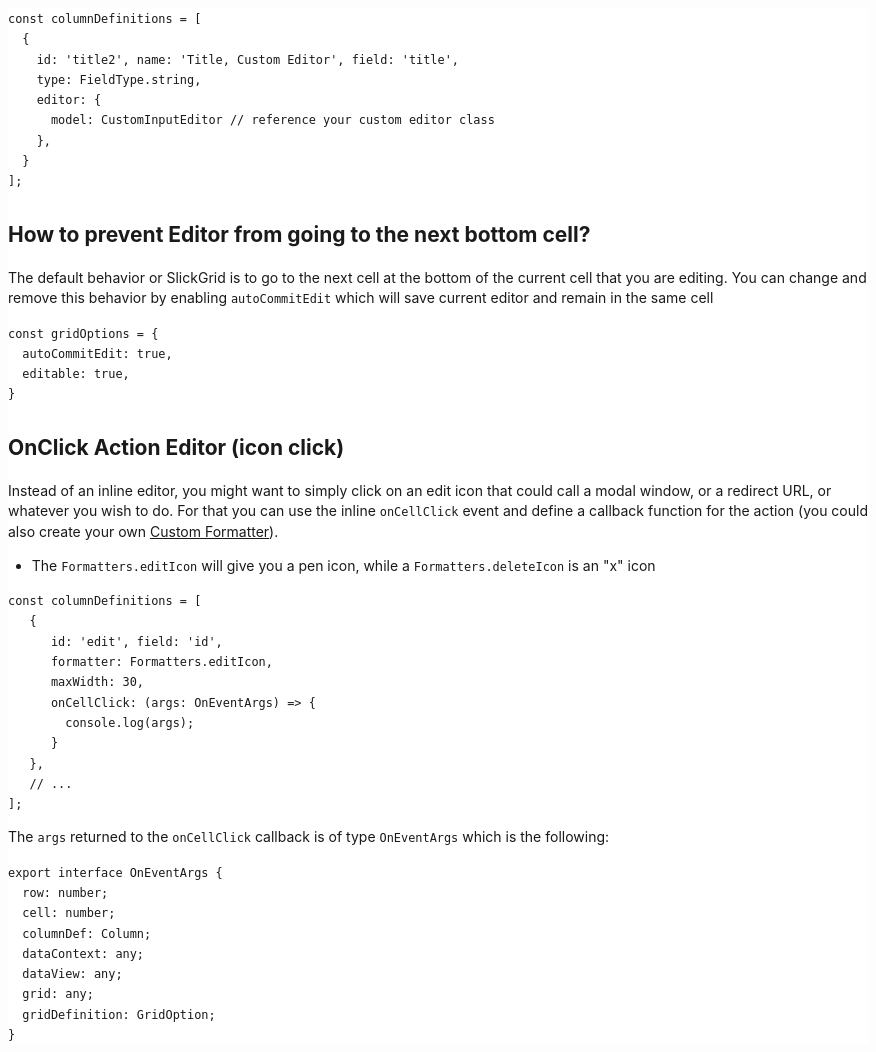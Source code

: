 ```tsx
const columnDefinitions = [
  {
    id: 'title2', name: 'Title, Custom Editor', field: 'title',
    type: FieldType.string,
    editor: {
      model: CustomInputEditor // reference your custom editor class
    },
  }
];
```

## How to prevent Editor from going to the next bottom cell?
The default behavior or SlickGrid is to go to the next cell at the bottom of the current cell that you are editing. You can change and remove this behavior by enabling `autoCommitEdit` which will save current editor and remain in the same cell

```tsx
const gridOptions = {
  autoCommitEdit: true,
  editable: true,
}
```
## OnClick Action Editor (icon click)
Instead of an inline editor, you might want to simply click on an edit icon that could call a modal window, or a redirect URL, or whatever you wish to do. For that you can use the inline `onCellClick` event and define a callback function for the action (you could also create your own [Custom Formatter](../column-functionalities/formatters.md)).
- The `Formatters.editIcon` will give you a pen icon, while a `Formatters.deleteIcon` is an "x" icon
```tsx
const columnDefinitions = [
   {
      id: 'edit', field: 'id',
      formatter: Formatters.editIcon,
      maxWidth: 30,
      onCellClick: (args: OnEventArgs) => {
        console.log(args);
      }
   },
   // ...
];
```
The `args` returned to the `onCellClick` callback is of type `OnEventArgs` which is the following:
```tsx
export interface OnEventArgs {
  row: number;
  cell: number;
  columnDef: Column;
  dataContext: any;
  dataView: any;
  grid: any;
  gridDefinition: GridOption;
}
```
